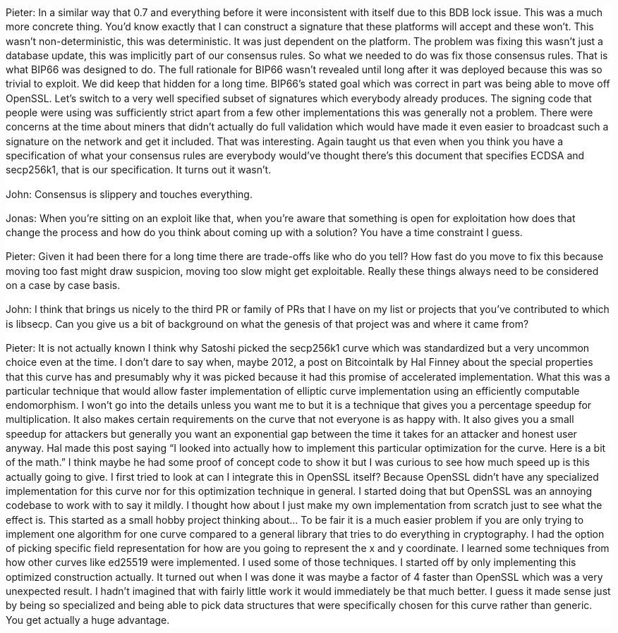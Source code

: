 Pieter: In a similar way that 0.7 and everything before it were inconsistent with itself due to this BDB lock issue. This was a much more concrete thing. You’d know exactly that I can construct a signature that these platforms will accept and these won’t. This wasn’t non-deterministic, this was deterministic. It was just dependent on the platform. The problem was fixing this wasn’t just a database update, this was implicitly part of our consensus rules. So what we needed to do was fix those consensus rules. That is what BIP66 was designed to do. The full rationale for BIP66 wasn’t revealed until long after it was deployed because this was so trivial to exploit. We did keep that hidden for a long time. BIP66’s stated goal which was correct in part was being able to move off OpenSSL. Let’s switch to a very well specified subset of signatures which everybody already produces. The signing code that people were using was sufficiently strict apart from a few other implementations this was generally not a problem. There were concerns at the time about miners that didn’t actually do full validation which would have made it even easier to broadcast such a signature on the network and get it included. That was interesting. Again taught us that even when you think you have a specification of what your consensus rules are everybody would’ve thought there’s this document that specifies ECDSA and secp256k1, that is our specification. It turns out it wasn’t. 

John: Consensus is slippery and touches everything.

Jonas: When you’re sitting on an exploit like that, when you’re aware that something is open for exploitation how does that change the process and how do you think about coming up with a solution? You have a time constraint I guess.

Pieter: Given it had been there for a long time there are trade-offs like who do you tell? How fast do you move to fix this because moving too fast might draw suspicion, moving too slow might get exploitable. Really these things always need to be considered on a case by case basis.

John: I think that brings us nicely to the third PR or family of PRs that I have on my list or projects that you’ve contributed to which is libsecp. Can you give us a bit of background on what the genesis of that project was and where it came from?

Pieter: It is not actually known I think why Satoshi picked the secp256k1 curve which was standardized but a very uncommon choice even at the time. I don’t dare to say when, maybe 2012, a post on Bitcointalk by Hal Finney about the special properties that this curve has and presumably why it was picked because it had this promise of accelerated implementation. What this was a particular technique that would allow faster implementation of elliptic curve implementation using an efficiently computable endomorphism. I won’t go into the details unless you want me to but it is a technique that gives you a percentage speedup for multiplication. It also makes certain requirements on the curve that not everyone is as happy with. It also gives you a small speedup for attackers but generally you want an exponential gap between the time it takes for an attacker and honest user anyway. Hal made this post saying “I looked into actually how to implement this particular optimization for the curve. Here is a bit of the math.” I think maybe he had some proof of concept code to show it but I was curious to see how much speed up is this actually going to give. I first tried to look at can I integrate this in OpenSSL itself? Because OpenSSL didn’t have any specialized implementation for this curve nor for this optimization technique in general. I started doing that but OpenSSL was an annoying codebase to work with to say it mildly. I thought how about I just make my own implementation from scratch just to see what the effect is. This started as a small hobby project thinking about… To be fair it is a much easier problem if you are only trying to implement one algorithm for one curve compared to a general library that tries to do everything in cryptography. I had the option of picking specific field representation for how are you going to represent the x and y coordinate. I learned some techniques from how other curves like ed25519 were implemented. I used some of those techniques. I started off by only implementing this optimized construction actually. It turned out when I was done it was maybe a factor of 4 faster than OpenSSL which was a very unexpected result. I hadn’t imagined that with fairly little work it would immediately be that much better. I guess it made sense just by being so specialized and being able to pick data structures that were specifically chosen for this curve rather than generic. You get actually a huge advantage.
